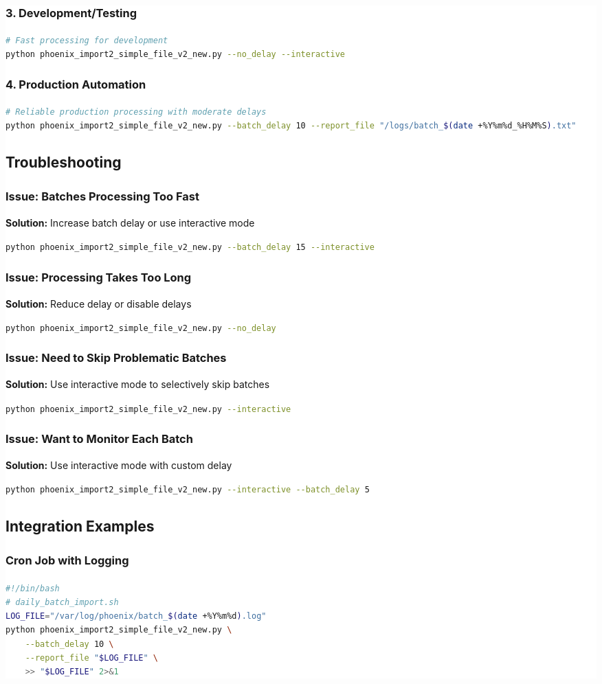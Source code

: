 ### 3. Development/Testing
```bash
# Fast processing for development
python phoenix_import2_simple_file_v2_new.py --no_delay --interactive
```

### 4. Production Automation
```bash
# Reliable production processing with moderate delays
python phoenix_import2_simple_file_v2_new.py --batch_delay 10 --report_file "/logs/batch_$(date +%Y%m%d_%H%M%S).txt"
```

## Troubleshooting

### Issue: Batches Processing Too Fast
**Solution:** Increase batch delay or use interactive mode
```bash
python phoenix_import2_simple_file_v2_new.py --batch_delay 15 --interactive
```

### Issue: Processing Takes Too Long
**Solution:** Reduce delay or disable delays
```bash
python phoenix_import2_simple_file_v2_new.py --no_delay
```

### Issue: Need to Skip Problematic Batches
**Solution:** Use interactive mode to selectively skip batches
```bash
python phoenix_import2_simple_file_v2_new.py --interactive
```

### Issue: Want to Monitor Each Batch
**Solution:** Use interactive mode with custom delay
```bash
python phoenix_import2_simple_file_v2_new.py --interactive --batch_delay 5
```

## Integration Examples

### Cron Job with Logging
```bash
#!/bin/bash
# daily_batch_import.sh
LOG_FILE="/var/log/phoenix/batch_$(date +%Y%m%d).log"
python phoenix_import2_simple_file_v2_new.py \
    --batch_delay 10 \
    --report_file "$LOG_FILE" \
    >> "$LOG_FILE" 2>&1
```
